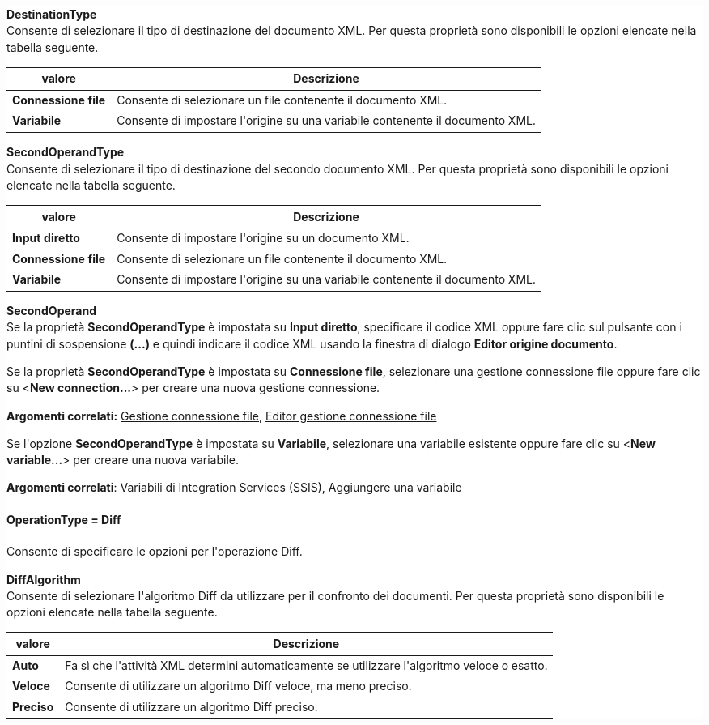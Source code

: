  **DestinationType**  
 Consente di selezionare il tipo di destinazione del documento XML. Per questa proprietà sono disponibili le opzioni elencate nella tabella seguente.  
  
|valore|Descrizione|  
|-----------|-----------------|  
|**Connessione file**|Consente di selezionare un file contenente il documento XML.|  
|**Variabile**|Consente di impostare l'origine su una variabile contenente il documento XML.|  
  
 **SecondOperandType**  
 Consente di selezionare il tipo di destinazione del secondo documento XML. Per questa proprietà sono disponibili le opzioni elencate nella tabella seguente.  
  
|valore|Descrizione|  
|-----------|-----------------|  
|**Input diretto**|Consente di impostare l'origine su un documento XML.|  
|**Connessione file**|Consente di selezionare un file contenente il documento XML.|  
|**Variabile**|Consente di impostare l'origine su una variabile contenente il documento XML.|  
  
 **SecondOperand**  
 Se la proprietà **SecondOperandType** è impostata su **Input diretto**, specificare il codice XML oppure fare clic sul pulsante con i puntini di sospensione **(...)** e quindi indicare il codice XML usando la finestra di dialogo **Editor origine documento**.  
  
 Se la proprietà **SecondOperandType** è impostata su **Connessione file**, selezionare una gestione connessione file oppure fare clic su \<**New connection...**> per creare una nuova gestione connessione.  
  
 **Argomenti correlati:** [Gestione connessione file](../../integration-services/connection-manager/file-connection-manager.md), [Editor gestione connessione file](../../integration-services/connection-manager/file-connection-manager-editor.md)  
  
 Se l'opzione **SecondOperandType** è impostata su **Variabile**, selezionare una variabile esistente oppure fare clic su \<**New variable...**> per creare una nuova variabile.  
  
 **Argomenti correlati**: [Variabili di Integration Services &#40;SSIS&#41;](../../integration-services/integration-services-ssis-variables.md), [Aggiungere una variabile](https://msdn.microsoft.com/library/d09b5d31-433f-4f7c-8c68-9df3a97785d5)  
  
#### <a name="operationtype--diff"></a>OperationType = Diff  
 Consente di specificare le opzioni per l'operazione Diff.  
  
 **DiffAlgorithm**  
 Consente di selezionare l'algoritmo Diff da utilizzare per il confronto dei documenti. Per questa proprietà sono disponibili le opzioni elencate nella tabella seguente.  
  
|valore|Descrizione|  
|-----------|-----------------|  
|**Auto**|Fa sì che l'attività XML determini automaticamente se utilizzare l'algoritmo veloce o esatto.|  
|**Veloce**|Consente di utilizzare un algoritmo Diff veloce, ma meno preciso.|  
|**Preciso**|Consente di utilizzare un algoritmo Diff preciso.|  
  